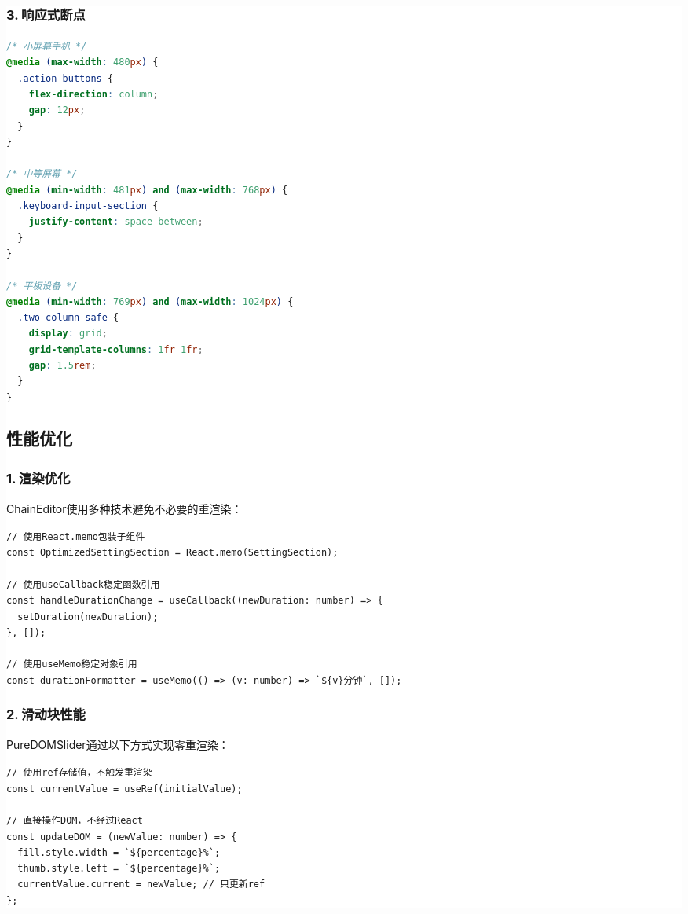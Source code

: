 ### 3. 响应式断点

```css
/* 小屏幕手机 */
@media (max-width: 480px) {
  .action-buttons {
    flex-direction: column;
    gap: 12px;
  }
}

/* 中等屏幕 */
@media (min-width: 481px) and (max-width: 768px) {
  .keyboard-input-section {
    justify-content: space-between;
  }
}

/* 平板设备 */
@media (min-width: 769px) and (max-width: 1024px) {
  .two-column-safe {
    display: grid;
    grid-template-columns: 1fr 1fr;
    gap: 1.5rem;
  }
}
```

## 性能优化

### 1. 渲染优化

ChainEditor使用多种技术避免不必要的重渲染：

```tsx
// 使用React.memo包装子组件
const OptimizedSettingSection = React.memo(SettingSection);

// 使用useCallback稳定函数引用
const handleDurationChange = useCallback((newDuration: number) => {
  setDuration(newDuration);
}, []);

// 使用useMemo稳定对象引用
const durationFormatter = useMemo(() => (v: number) => `${v}分钟`, []);
```

### 2. 滑动块性能

PureDOMSlider通过以下方式实现零重渲染：

```tsx
// 使用ref存储值，不触发重渲染
const currentValue = useRef(initialValue);

// 直接操作DOM，不经过React
const updateDOM = (newValue: number) => {
  fill.style.width = `${percentage}%`;
  thumb.style.left = `${percentage}%`;
  currentValue.current = newValue; // 只更新ref
};
```
